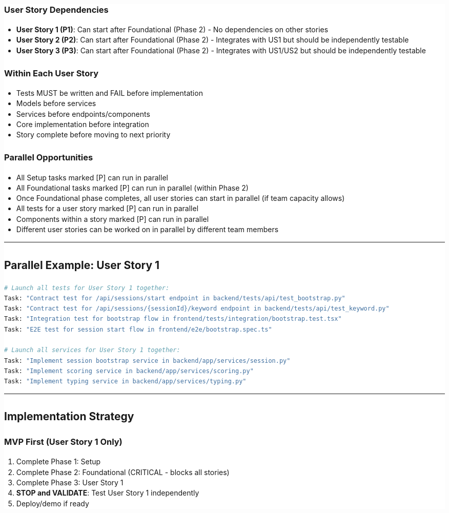 ### User Story Dependencies

- **User Story 1 (P1)**: Can start after Foundational (Phase 2) - No dependencies on other stories
- **User Story 2 (P2)**: Can start after Foundational (Phase 2) - Integrates with US1 but should be independently testable
- **User Story 3 (P3)**: Can start after Foundational (Phase 2) - Integrates with US1/US2 but should be independently testable

### Within Each User Story

- Tests MUST be written and FAIL before implementation
- Models before services
- Services before endpoints/components
- Core implementation before integration
- Story complete before moving to next priority

### Parallel Opportunities

- All Setup tasks marked [P] can run in parallel
- All Foundational tasks marked [P] can run in parallel (within Phase 2)
- Once Foundational phase completes, all user stories can start in parallel (if team capacity allows)
- All tests for a user story marked [P] can run in parallel
- Components within a story marked [P] can run in parallel
- Different user stories can be worked on in parallel by different team members

---

## Parallel Example: User Story 1

```bash
# Launch all tests for User Story 1 together:
Task: "Contract test for /api/sessions/start endpoint in backend/tests/api/test_bootstrap.py"
Task: "Contract test for /api/sessions/{sessionId}/keyword endpoint in backend/tests/api/test_keyword.py"
Task: "Integration test for bootstrap flow in frontend/tests/integration/bootstrap.test.tsx"
Task: "E2E test for session start flow in frontend/e2e/bootstrap.spec.ts"

# Launch all services for User Story 1 together:
Task: "Implement session bootstrap service in backend/app/services/session.py"
Task: "Implement scoring service in backend/app/services/scoring.py"
Task: "Implement typing service in backend/app/services/typing.py"
```

---

## Implementation Strategy

### MVP First (User Story 1 Only)

1. Complete Phase 1: Setup
2. Complete Phase 2: Foundational (CRITICAL - blocks all stories)
3. Complete Phase 3: User Story 1
4. **STOP and VALIDATE**: Test User Story 1 independently
5. Deploy/demo if ready
